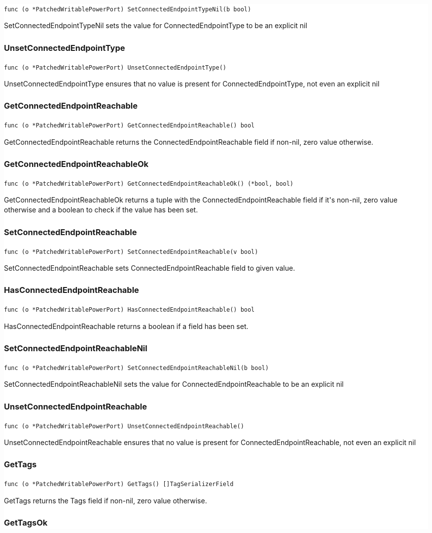 `func (o *PatchedWritablePowerPort) SetConnectedEndpointTypeNil(b bool)`

 SetConnectedEndpointTypeNil sets the value for ConnectedEndpointType to be an explicit nil

### UnsetConnectedEndpointType
`func (o *PatchedWritablePowerPort) UnsetConnectedEndpointType()`

UnsetConnectedEndpointType ensures that no value is present for ConnectedEndpointType, not even an explicit nil
### GetConnectedEndpointReachable

`func (o *PatchedWritablePowerPort) GetConnectedEndpointReachable() bool`

GetConnectedEndpointReachable returns the ConnectedEndpointReachable field if non-nil, zero value otherwise.

### GetConnectedEndpointReachableOk

`func (o *PatchedWritablePowerPort) GetConnectedEndpointReachableOk() (*bool, bool)`

GetConnectedEndpointReachableOk returns a tuple with the ConnectedEndpointReachable field if it's non-nil, zero value otherwise
and a boolean to check if the value has been set.

### SetConnectedEndpointReachable

`func (o *PatchedWritablePowerPort) SetConnectedEndpointReachable(v bool)`

SetConnectedEndpointReachable sets ConnectedEndpointReachable field to given value.

### HasConnectedEndpointReachable

`func (o *PatchedWritablePowerPort) HasConnectedEndpointReachable() bool`

HasConnectedEndpointReachable returns a boolean if a field has been set.

### SetConnectedEndpointReachableNil

`func (o *PatchedWritablePowerPort) SetConnectedEndpointReachableNil(b bool)`

 SetConnectedEndpointReachableNil sets the value for ConnectedEndpointReachable to be an explicit nil

### UnsetConnectedEndpointReachable
`func (o *PatchedWritablePowerPort) UnsetConnectedEndpointReachable()`

UnsetConnectedEndpointReachable ensures that no value is present for ConnectedEndpointReachable, not even an explicit nil
### GetTags

`func (o *PatchedWritablePowerPort) GetTags() []TagSerializerField`

GetTags returns the Tags field if non-nil, zero value otherwise.

### GetTagsOk
